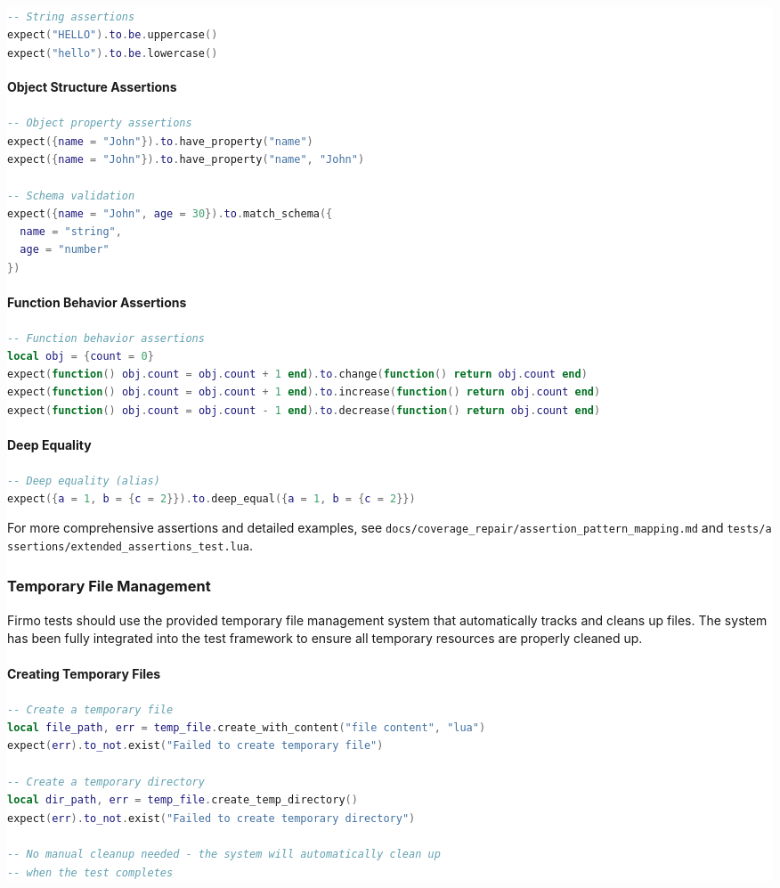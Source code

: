 ```lua
-- String assertions
expect("HELLO").to.be.uppercase()
expect("hello").to.be.lowercase()
```

#### Object Structure Assertions

```lua
-- Object property assertions
expect({name = "John"}).to.have_property("name")
expect({name = "John"}).to.have_property("name", "John")

-- Schema validation
expect({name = "John", age = 30}).to.match_schema({
  name = "string",
  age = "number"
})
```

#### Function Behavior Assertions

```lua
-- Function behavior assertions
local obj = {count = 0}
expect(function() obj.count = obj.count + 1 end).to.change(function() return obj.count end)
expect(function() obj.count = obj.count + 1 end).to.increase(function() return obj.count end)
expect(function() obj.count = obj.count - 1 end).to.decrease(function() return obj.count end)
```

#### Deep Equality

```lua
-- Deep equality (alias)
expect({a = 1, b = {c = 2}}).to.deep_equal({a = 1, b = {c = 2}})
```

For more comprehensive assertions and detailed examples, see `docs/coverage_repair/assertion_pattern_mapping.md` and `tests/assertions/extended_assertions_test.lua`.

### Temporary File Management

Firmo tests should use the provided temporary file management system that automatically tracks and cleans up files. The system has been fully integrated into the test framework to ensure all temporary resources are properly cleaned up.

#### Creating Temporary Files

```lua
-- Create a temporary file
local file_path, err = temp_file.create_with_content("file content", "lua")
expect(err).to_not.exist("Failed to create temporary file")

-- Create a temporary directory
local dir_path, err = temp_file.create_temp_directory()
expect(err).to_not.exist("Failed to create temporary directory")

-- No manual cleanup needed - the system will automatically clean up
-- when the test completes
```
